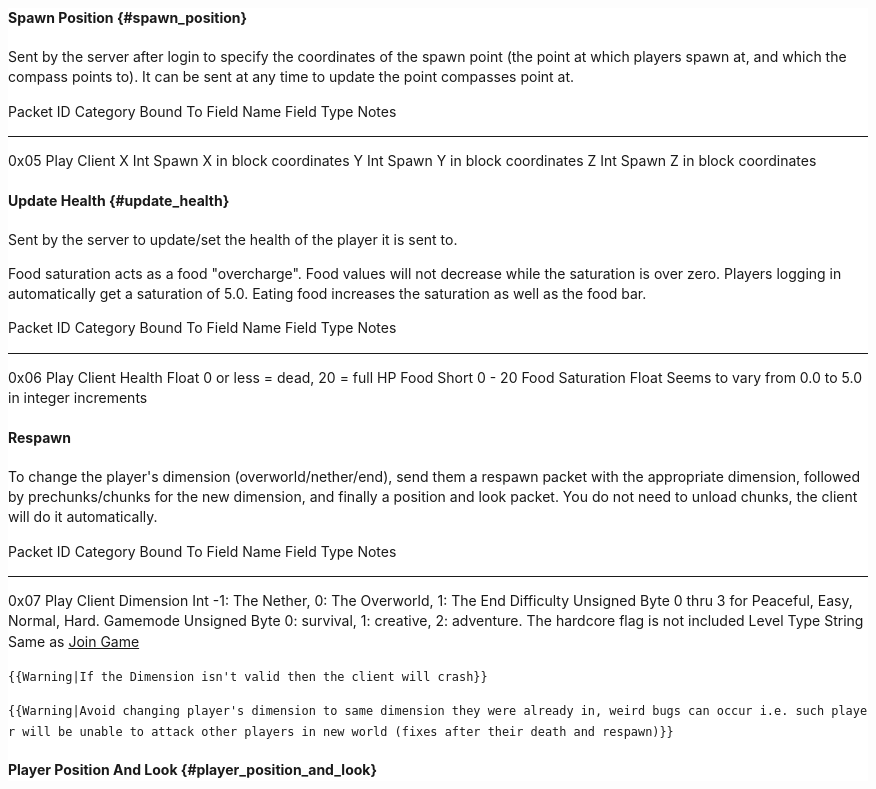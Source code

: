 #### Spawn Position {#spawn_position}

Sent by the server after login to specify the coordinates of the spawn
point (the point at which players spawn at, and which the compass points
to). It can be sent at any time to update the point compasses point at.

  Packet ID   Category   Bound To   Field Name   Field Type   Notes
  ----------- ---------- ---------- ------------ ------------ ------------------------------
  0x05        Play       Client     X            Int          Spawn X in block coordinates
                                    Y            Int          Spawn Y in block coordinates
                                    Z            Int          Spawn Z in block coordinates

#### Update Health {#update_health}

Sent by the server to update/set the health of the player it is sent to.

Food saturation acts as a food \"overcharge\". Food values will not
decrease while the saturation is over zero. Players logging in
automatically get a saturation of 5.0. Eating food increases the
saturation as well as the food bar.

  Packet ID   Category   Bound To   Field Name        Field Type   Notes
  ----------- ---------- ---------- ----------------- ------------ -----------------------------------------------------
  0x06        Play       Client     Health            Float        0 or less = dead, 20 = full HP
                                    Food              Short        0 - 20
                                    Food Saturation   Float        Seems to vary from 0.0 to 5.0 in integer increments

#### Respawn

To change the player\'s dimension (overworld/nether/end), send them a
respawn packet with the appropriate dimension, followed by
prechunks/chunks for the new dimension, and finally a position and look
packet. You do not need to unload chunks, the client will do it
automatically.

  Packet ID   Category   Bound To   Field Name   Field Type      Notes
  ----------- ---------- ---------- ------------ --------------- ---------------------------------------------------------------------------
  0x07        Play       Client     Dimension    Int             -1: The Nether, 0: The Overworld, 1: The End
                                    Difficulty   Unsigned Byte   0 thru 3 for Peaceful, Easy, Normal, Hard.
                                    Gamemode     Unsigned Byte   0: survival, 1: creative, 2: adventure. The hardcore flag is not included
                                    Level Type   String          Same as [Join Game](Protocol#Join_Game "wikilink")

```{=mediawiki}
{{Warning|If the Dimension isn't valid then the client will crash}}
```
```{=mediawiki}
{{Warning|Avoid changing player's dimension to same dimension they were already in, weird bugs can occur i.e. such player will be unable to attack other players in new world (fixes after their death and respawn)}}
```
#### Player Position And Look {#player_position_and_look}
